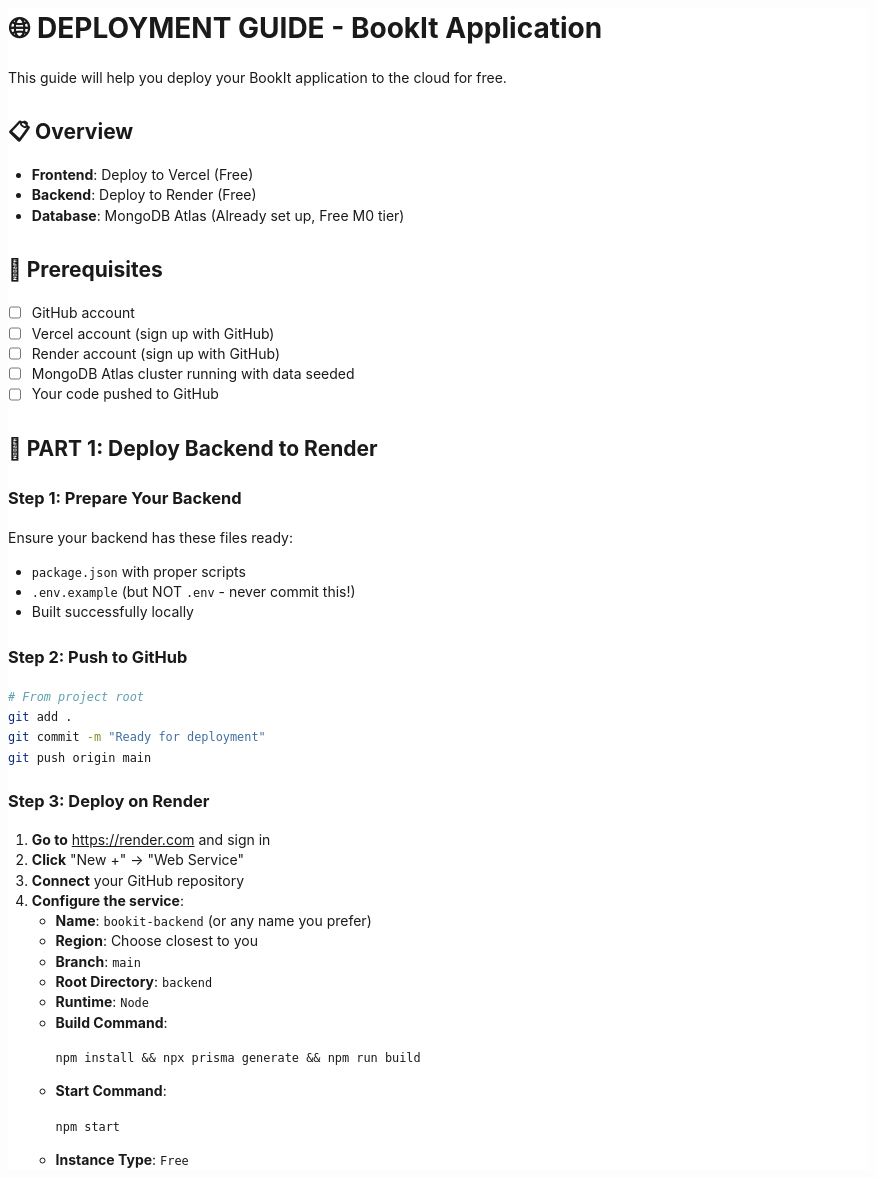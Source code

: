 # 🌐 DEPLOYMENT GUIDE - BookIt Application

This guide will help you deploy your BookIt application to the cloud for free.

## 📋 Overview

- **Frontend**: Deploy to Vercel (Free)
- **Backend**: Deploy to Render (Free)
- **Database**: MongoDB Atlas (Already set up, Free M0 tier)

## 🎯 Prerequisites

- [ ] GitHub account
- [ ] Vercel account (sign up with GitHub)
- [ ] Render account (sign up with GitHub)
- [ ] MongoDB Atlas cluster running with data seeded
- [ ] Your code pushed to GitHub

## 🚀 PART 1: Deploy Backend to Render

### Step 1: Prepare Your Backend

Ensure your backend has these files ready:
- `package.json` with proper scripts
- `.env.example` (but NOT `.env` - never commit this!)
- Built successfully locally

### Step 2: Push to GitHub

```bash
# From project root
git add .
git commit -m "Ready for deployment"
git push origin main
```

### Step 3: Deploy on Render

1. **Go to** https://render.com and sign in
2. **Click** "New +" → "Web Service"
3. **Connect** your GitHub repository
4. **Configure the service**:
   - **Name**: `bookit-backend` (or any name you prefer)
   - **Region**: Choose closest to you
   - **Branch**: `main`
   - **Root Directory**: `backend`
   - **Runtime**: `Node`
   - **Build Command**: 
     ```
     npm install && npx prisma generate && npm run build
     ```
   - **Start Command**: 
     ```
     npm start
     ```
   - **Instance Type**: `Free`
